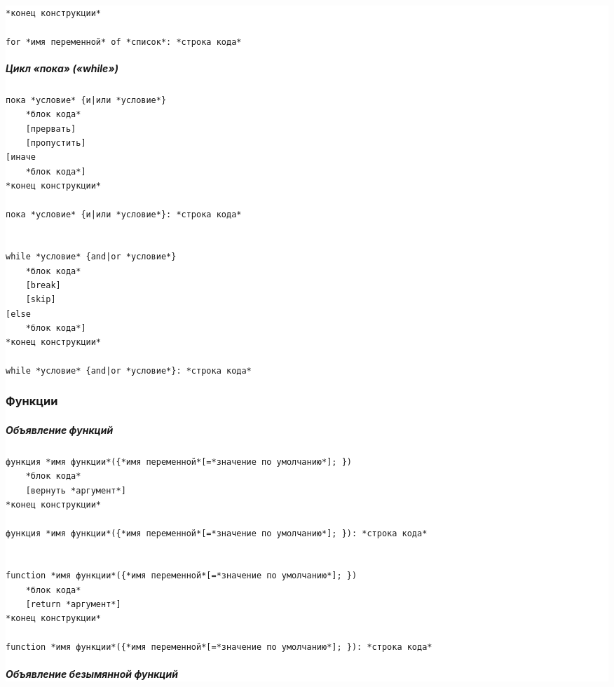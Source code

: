 ```korsakov
*конец конструкции*

for *имя переменной* of *список*: *строка кода*
```

##### Цикл «пока» («while»)

```korsakov
пока *условие* {и|или *условие*}
    *блок кода*
    [прервать]
    [пропустить]
[иначе
    *блок кода*]
*конец конструкции*

пока *условие* {и|или *условие*}: *строка кода*


while *условие* {and|or *условие*}
    *блок кода*
    [break]
    [skip]
[else
    *блок кода*]
*конец конструкции*

while *условие* {and|or *условие*}: *строка кода*
```

### Функции

##### Объявление функций

```korsakov
функция *имя функции*({*имя переменной*[=*значение по умолчанию*]; })
    *блок кода*
    [вернуть *аргумент*]
*конец конструкции*

функция *имя функции*({*имя переменной*[=*значение по умолчанию*]; }): *строка кода*


function *имя функции*({*имя переменной*[=*значение по умолчанию*]; })
    *блок кода*
    [return *аргумент*]
*конец конструкции*

function *имя функции*({*имя переменной*[=*значение по умолчанию*]; }): *строка кода*
```

##### Объявление безымянной функций
